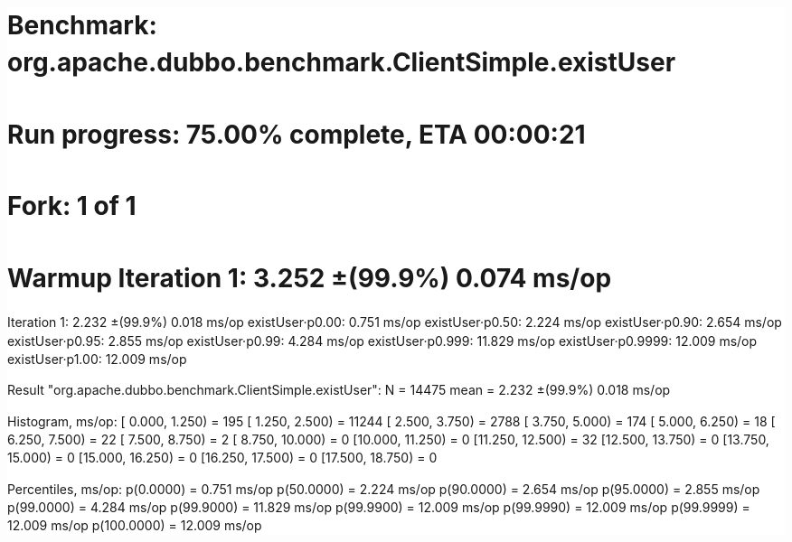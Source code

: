 # Benchmark: org.apache.dubbo.benchmark.ClientSimple.existUser

# Run progress: 75.00% complete, ETA 00:00:21
# Fork: 1 of 1
# Warmup Iteration   1: 3.252 ±(99.9%) 0.074 ms/op
Iteration   1: 2.232 ±(99.9%) 0.018 ms/op
                 existUser·p0.00:   0.751 ms/op
                 existUser·p0.50:   2.224 ms/op
                 existUser·p0.90:   2.654 ms/op
                 existUser·p0.95:   2.855 ms/op
                 existUser·p0.99:   4.284 ms/op
                 existUser·p0.999:  11.829 ms/op
                 existUser·p0.9999: 12.009 ms/op
                 existUser·p1.00:   12.009 ms/op



Result "org.apache.dubbo.benchmark.ClientSimple.existUser":
  N = 14475
  mean =      2.232 ±(99.9%) 0.018 ms/op

  Histogram, ms/op:
    [ 0.000,  1.250) = 195 
    [ 1.250,  2.500) = 11244 
    [ 2.500,  3.750) = 2788 
    [ 3.750,  5.000) = 174 
    [ 5.000,  6.250) = 18 
    [ 6.250,  7.500) = 22 
    [ 7.500,  8.750) = 2 
    [ 8.750, 10.000) = 0 
    [10.000, 11.250) = 0 
    [11.250, 12.500) = 32 
    [12.500, 13.750) = 0 
    [13.750, 15.000) = 0 
    [15.000, 16.250) = 0 
    [16.250, 17.500) = 0 
    [17.500, 18.750) = 0 

  Percentiles, ms/op:
      p(0.0000) =      0.751 ms/op
     p(50.0000) =      2.224 ms/op
     p(90.0000) =      2.654 ms/op
     p(95.0000) =      2.855 ms/op
     p(99.0000) =      4.284 ms/op
     p(99.9000) =     11.829 ms/op
     p(99.9900) =     12.009 ms/op
     p(99.9990) =     12.009 ms/op
     p(99.9999) =     12.009 ms/op
    p(100.0000) =     12.009 ms/op
